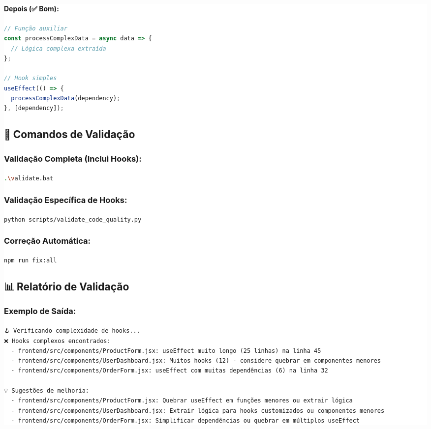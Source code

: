 #### **Depois (✅ Bom):**

```jsx
// Função auxiliar
const processComplexData = async data => {
  // Lógica complexa extraída
};

// Hook simples
useEffect(() => {
  processComplexData(dependency);
}, [dependency]);
```

## 🚀 **Comandos de Validação**

### **Validação Completa (Inclui Hooks):**

```bash
.\validate.bat
```

### **Validação Específica de Hooks:**

```bash
python scripts/validate_code_quality.py
```

### **Correção Automática:**

```bash
npm run fix:all
```

## 📊 **Relatório de Validação**

### **Exemplo de Saída:**

```
🪝 Verificando complexidade de hooks...
❌ Hooks complexos encontrados:
  - frontend/src/components/ProductForm.jsx: useEffect muito longo (25 linhas) na linha 45
  - frontend/src/components/UserDashboard.jsx: Muitos hooks (12) - considere quebrar em componentes menores
  - frontend/src/components/OrderForm.jsx: useEffect com muitas dependências (6) na linha 32

💡 Sugestões de melhoria:
  - frontend/src/components/ProductForm.jsx: Quebrar useEffect em funções menores ou extrair lógica
  - frontend/src/components/UserDashboard.jsx: Extrair lógica para hooks customizados ou componentes menores
  - frontend/src/components/OrderForm.jsx: Simplificar dependências ou quebrar em múltiplos useEffect
```
